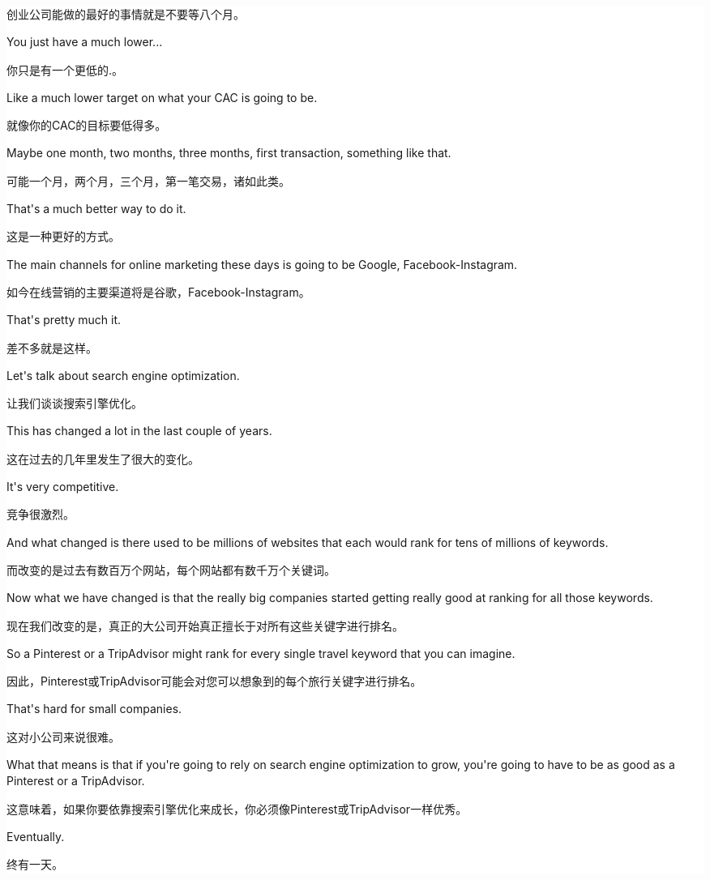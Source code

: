 创业公司能做的最好的事情就是不要等八个月。

You just have a much lower...

你只是有一个更低的.。

Like a much lower target on  what your CAC is going to be.

就像你的CAC的目标要低得多。

Maybe one month, two months, three months, first  transaction, something like that.

可能一个月，两个月，三个月，第一笔交易，诸如此类。

That's a much better way to do it.

这是一种更好的方式。

The main channels  for online marketing these days is going to be Google, Facebook-Instagram.

如今在线营销的主要渠道将是谷歌，Facebook-Instagram。

That's pretty much it.

差不多就是这样。

 Let's talk about search engine optimization.

让我们谈谈搜索引擎优化。

This has changed a lot in the last couple  of years.

这在过去的几年里发生了很大的变化。

It's very competitive.

竞争很激烈。

And what changed is there used to be millions of  websites that each would rank for tens of millions of keywords.

而改变的是过去有数百万个网站，每个网站都有数千万个关键词。

Now what we have  changed is that the really big companies started getting really good at ranking for all  those keywords.

现在我们改变的是，真正的大公司开始真正擅长于对所有这些关键字进行排名。

So a Pinterest or a TripAdvisor might rank for every single travel keyword  that you can imagine.

因此，Pinterest或TripAdvisor可能会对您可以想象到的每个旅行关键字进行排名。

That's hard for small companies.

这对小公司来说很难。

What that means is that if  you're going to rely on search engine optimization to grow, you're going to have to  be as good as a Pinterest or a TripAdvisor.

这意味着，如果你要依靠搜索引擎优化来成长，你必须像Pinterest或TripAdvisor一样优秀。

Eventually.

终有一天。
